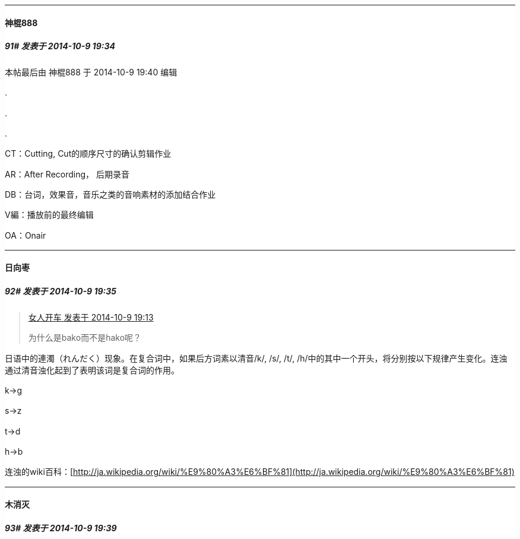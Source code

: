 

*****

####  神棍888  
##### 91#       发表于 2014-10-9 19:34



 本帖最后由 神棍888 于 2014-10-9 19:40 编辑 

.

.

.

CT：Cutting, Cut的顺序尺寸的确认剪辑作业

AR：After Recording， 后期录音

DB：台词，效果音，音乐之类的音响素材的添加结合作业

V編：播放前的最终编辑

OA：Onair







*****

####  日向枣  
##### 92#       发表于 2014-10-9 19:35



<blockquote><a href="httphttps://bbs.saraba1st.com/2b/forum.php?mod=redirect&amp;goto=findpost&amp;pid=26869142&amp;ptid=1047378" target="_blank">女人开车 发表于 2014-10-9 19:13</a>

为什么是bako而不是hako呢？</blockquote>
日语中的連濁（れんだく）现象。在复合词中，如果后方词素以清音/k/, /s/, /t/, /h/中的其中一个开头，将分别按以下规律产生变化。连浊通过清音浊化起到了表明该词是复合词的作用。 

k-&gt;g

s-&gt;z

t-&gt;d

h-&gt;b


连浊的wiki百科：[http://ja.wikipedia.org/wiki/%E9%80%A3%E6%BF%81](http://ja.wikipedia.org/wiki/%E9%80%A3%E6%BF%81)







*****

####  木消灭  
##### 93#       发表于 2014-10-9 19:39
